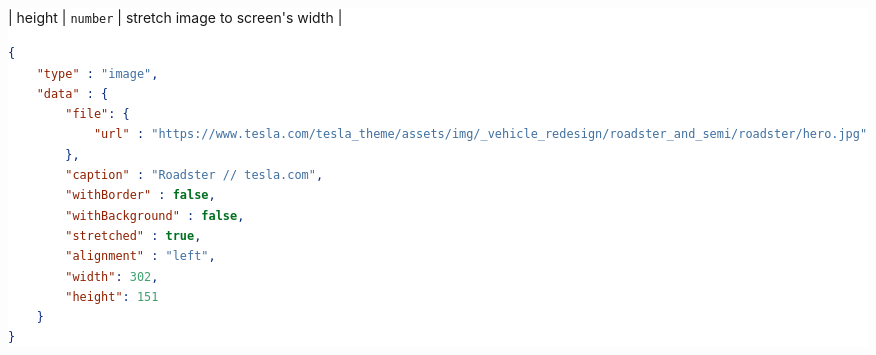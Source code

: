 | height         | `number`  | stretch image to screen's width |


```json
{
    "type" : "image",
    "data" : {
        "file": {
            "url" : "https://www.tesla.com/tesla_theme/assets/img/_vehicle_redesign/roadster_and_semi/roadster/hero.jpg"
        },
        "caption" : "Roadster // tesla.com",
        "withBorder" : false,
        "withBackground" : false,
        "stretched" : true,
        "alignment" : "left",
        "width": 302,
        "height": 151
    }
}
```
